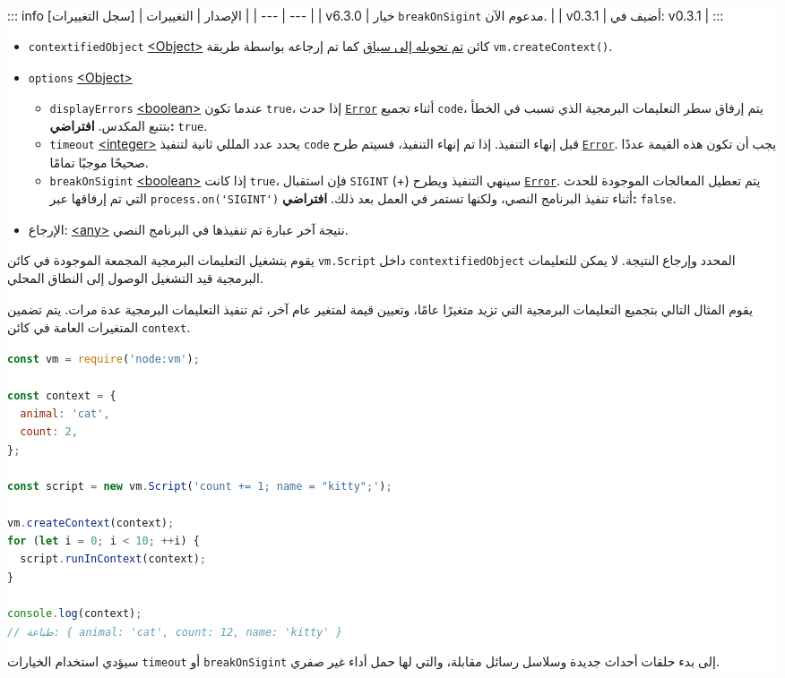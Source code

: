 
::: info [سجل التغييرات]
| الإصدار | التغييرات |
| --- | --- |
| v6.3.0 | خيار `breakOnSigint` مدعوم الآن. |
| v0.3.1 | أضيف في: v0.3.1 |
:::

- `contextifiedObject` [\<Object\>](https://developer.mozilla.org/en-US/docs/Web/JavaScript/Reference/Global_Objects/Object) كائن [تم تحويله إلى سياق](/ar/nodejs/api/vm#what-does-it-mean-to-contextify-an-object) كما تم إرجاعه بواسطة طريقة `vm.createContext()`.
- `options` [\<Object\>](https://developer.mozilla.org/en-US/docs/Web/JavaScript/Reference/Global_Objects/Object) 
    - `displayErrors` [\<boolean\>](https://developer.mozilla.org/en-US/docs/Web/JavaScript/Data_structures#Boolean_type) عندما تكون `true`، إذا حدث [`Error`](/ar/nodejs/api/errors#class-error) أثناء تجميع `code`، يتم إرفاق سطر التعليمات البرمجية الذي تسبب في الخطأ بتتبع المكدس. **افتراضي:** `true`.
    - `timeout` [\<integer\>](https://developer.mozilla.org/en-US/docs/Web/JavaScript/Data_structures#Number_type) يحدد عدد المللي ثانية لتنفيذ `code` قبل إنهاء التنفيذ. إذا تم إنهاء التنفيذ، فسيتم طرح [`Error`](/ar/nodejs/api/errors#class-error). يجب أن تكون هذه القيمة عددًا صحيحًا موجبًا تمامًا.
    - `breakOnSigint` [\<boolean\>](https://developer.mozilla.org/en-US/docs/Web/JavaScript/Data_structures#Boolean_type) إذا كانت `true`، فإن استقبال `SIGINT` (+) سينهي التنفيذ ويطرح [`Error`](/ar/nodejs/api/errors#class-error). يتم تعطيل المعالجات الموجودة للحدث التي تم إرفاقها عبر `process.on('SIGINT')` أثناء تنفيذ البرنامج النصي، ولكنها تستمر في العمل بعد ذلك. **افتراضي:** `false`.
  
 
- الإرجاع: [\<any\>](https://developer.mozilla.org/en-US/docs/Web/JavaScript/Data_structures#Data_types) نتيجة آخر عبارة تم تنفيذها في البرنامج النصي.

يقوم بتشغيل التعليمات البرمجية المجمعة الموجودة في كائن `vm.Script` داخل `contextifiedObject` المحدد وإرجاع النتيجة. لا يمكن للتعليمات البرمجية قيد التشغيل الوصول إلى النطاق المحلي.

يقوم المثال التالي بتجميع التعليمات البرمجية التي تزيد متغيرًا عامًا، وتعيين قيمة لمتغير عام آخر، ثم تنفيذ التعليمات البرمجية عدة مرات. يتم تضمين المتغيرات العامة في كائن `context`.

```js [ESM]
const vm = require('node:vm');

const context = {
  animal: 'cat',
  count: 2,
};

const script = new vm.Script('count += 1; name = "kitty";');

vm.createContext(context);
for (let i = 0; i < 10; ++i) {
  script.runInContext(context);
}

console.log(context);
// طباعة: { animal: 'cat', count: 12, name: 'kitty' }
```
سيؤدي استخدام الخيارات `timeout` أو `breakOnSigint` إلى بدء حلقات أحداث جديدة وسلاسل رسائل مقابلة، والتي لها حمل أداء غير صفري.
